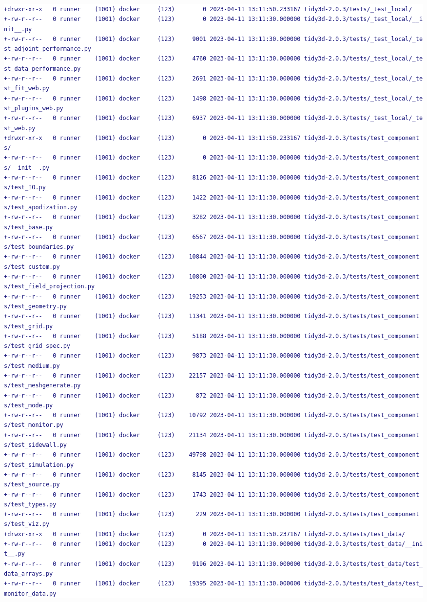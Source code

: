 ```diff
+drwxr-xr-x   0 runner    (1001) docker     (123)        0 2023-04-11 13:11:50.233167 tidy3d-2.0.3/tests/_test_local/
+-rw-r--r--   0 runner    (1001) docker     (123)        0 2023-04-11 13:11:30.000000 tidy3d-2.0.3/tests/_test_local/__init__.py
+-rw-r--r--   0 runner    (1001) docker     (123)     9001 2023-04-11 13:11:30.000000 tidy3d-2.0.3/tests/_test_local/_test_adjoint_performance.py
+-rw-r--r--   0 runner    (1001) docker     (123)     4760 2023-04-11 13:11:30.000000 tidy3d-2.0.3/tests/_test_local/_test_data_performance.py
+-rw-r--r--   0 runner    (1001) docker     (123)     2691 2023-04-11 13:11:30.000000 tidy3d-2.0.3/tests/_test_local/_test_fit_web.py
+-rw-r--r--   0 runner    (1001) docker     (123)     1498 2023-04-11 13:11:30.000000 tidy3d-2.0.3/tests/_test_local/_test_plugins_web.py
+-rw-r--r--   0 runner    (1001) docker     (123)     6937 2023-04-11 13:11:30.000000 tidy3d-2.0.3/tests/_test_local/_test_web.py
+drwxr-xr-x   0 runner    (1001) docker     (123)        0 2023-04-11 13:11:50.233167 tidy3d-2.0.3/tests/test_components/
+-rw-r--r--   0 runner    (1001) docker     (123)        0 2023-04-11 13:11:30.000000 tidy3d-2.0.3/tests/test_components/__init__.py
+-rw-r--r--   0 runner    (1001) docker     (123)     8126 2023-04-11 13:11:30.000000 tidy3d-2.0.3/tests/test_components/test_IO.py
+-rw-r--r--   0 runner    (1001) docker     (123)     1422 2023-04-11 13:11:30.000000 tidy3d-2.0.3/tests/test_components/test_apodization.py
+-rw-r--r--   0 runner    (1001) docker     (123)     3282 2023-04-11 13:11:30.000000 tidy3d-2.0.3/tests/test_components/test_base.py
+-rw-r--r--   0 runner    (1001) docker     (123)     6567 2023-04-11 13:11:30.000000 tidy3d-2.0.3/tests/test_components/test_boundaries.py
+-rw-r--r--   0 runner    (1001) docker     (123)    10844 2023-04-11 13:11:30.000000 tidy3d-2.0.3/tests/test_components/test_custom.py
+-rw-r--r--   0 runner    (1001) docker     (123)    10800 2023-04-11 13:11:30.000000 tidy3d-2.0.3/tests/test_components/test_field_projection.py
+-rw-r--r--   0 runner    (1001) docker     (123)    19253 2023-04-11 13:11:30.000000 tidy3d-2.0.3/tests/test_components/test_geometry.py
+-rw-r--r--   0 runner    (1001) docker     (123)    11341 2023-04-11 13:11:30.000000 tidy3d-2.0.3/tests/test_components/test_grid.py
+-rw-r--r--   0 runner    (1001) docker     (123)     5188 2023-04-11 13:11:30.000000 tidy3d-2.0.3/tests/test_components/test_grid_spec.py
+-rw-r--r--   0 runner    (1001) docker     (123)     9873 2023-04-11 13:11:30.000000 tidy3d-2.0.3/tests/test_components/test_medium.py
+-rw-r--r--   0 runner    (1001) docker     (123)    22157 2023-04-11 13:11:30.000000 tidy3d-2.0.3/tests/test_components/test_meshgenerate.py
+-rw-r--r--   0 runner    (1001) docker     (123)      872 2023-04-11 13:11:30.000000 tidy3d-2.0.3/tests/test_components/test_mode.py
+-rw-r--r--   0 runner    (1001) docker     (123)    10792 2023-04-11 13:11:30.000000 tidy3d-2.0.3/tests/test_components/test_monitor.py
+-rw-r--r--   0 runner    (1001) docker     (123)    21134 2023-04-11 13:11:30.000000 tidy3d-2.0.3/tests/test_components/test_sidewall.py
+-rw-r--r--   0 runner    (1001) docker     (123)    49798 2023-04-11 13:11:30.000000 tidy3d-2.0.3/tests/test_components/test_simulation.py
+-rw-r--r--   0 runner    (1001) docker     (123)     8145 2023-04-11 13:11:30.000000 tidy3d-2.0.3/tests/test_components/test_source.py
+-rw-r--r--   0 runner    (1001) docker     (123)     1743 2023-04-11 13:11:30.000000 tidy3d-2.0.3/tests/test_components/test_types.py
+-rw-r--r--   0 runner    (1001) docker     (123)      229 2023-04-11 13:11:30.000000 tidy3d-2.0.3/tests/test_components/test_viz.py
+drwxr-xr-x   0 runner    (1001) docker     (123)        0 2023-04-11 13:11:50.237167 tidy3d-2.0.3/tests/test_data/
+-rw-r--r--   0 runner    (1001) docker     (123)        0 2023-04-11 13:11:30.000000 tidy3d-2.0.3/tests/test_data/__init__.py
+-rw-r--r--   0 runner    (1001) docker     (123)     9196 2023-04-11 13:11:30.000000 tidy3d-2.0.3/tests/test_data/test_data_arrays.py
+-rw-r--r--   0 runner    (1001) docker     (123)    19395 2023-04-11 13:11:30.000000 tidy3d-2.0.3/tests/test_data/test_monitor_data.py
```
